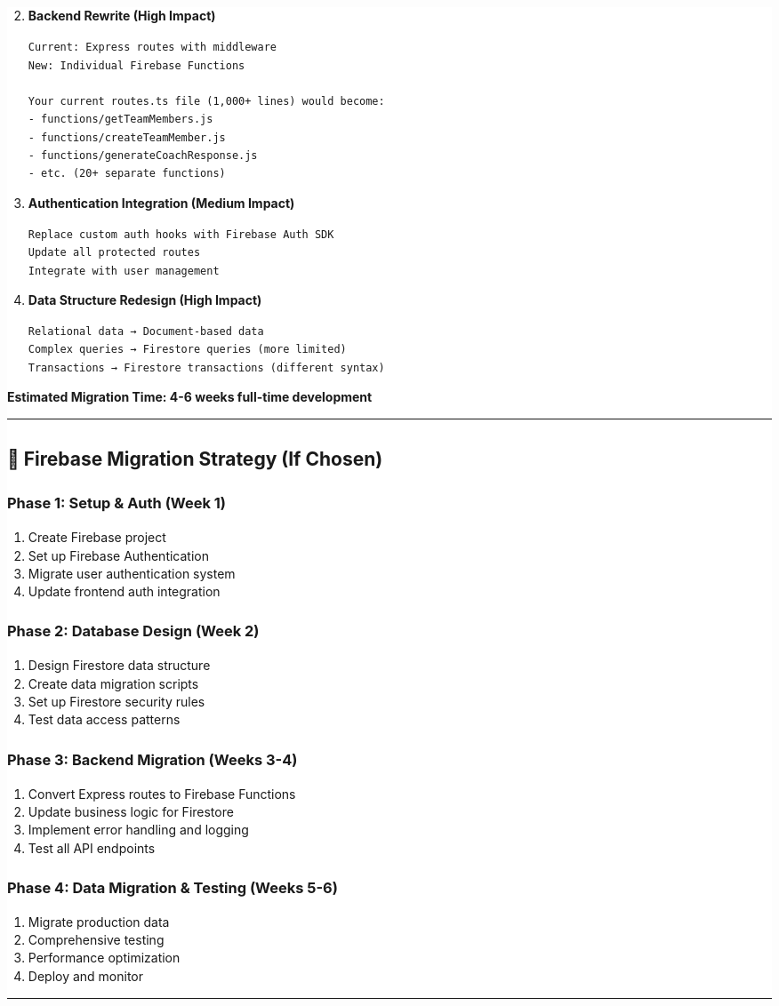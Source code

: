 2. **Backend Rewrite (High Impact)**
   ```
   Current: Express routes with middleware
   New: Individual Firebase Functions
   
   Your current routes.ts file (1,000+ lines) would become:
   - functions/getTeamMembers.js
   - functions/createTeamMember.js  
   - functions/generateCoachResponse.js
   - etc. (20+ separate functions)
   ```

3. **Authentication Integration (Medium Impact)**
   ```
   Replace custom auth hooks with Firebase Auth SDK
   Update all protected routes
   Integrate with user management
   ```

4. **Data Structure Redesign (High Impact)**
   ```
   Relational data → Document-based data
   Complex queries → Firestore queries (more limited)
   Transactions → Firestore transactions (different syntax)
   ```

**Estimated Migration Time: 4-6 weeks full-time development**

---

## 🎯 Firebase Migration Strategy (If Chosen)

### **Phase 1: Setup & Auth (Week 1)**
1. Create Firebase project
2. Set up Firebase Authentication
3. Migrate user authentication system
4. Update frontend auth integration

### **Phase 2: Database Design (Week 2)**
1. Design Firestore data structure
2. Create data migration scripts
3. Set up Firestore security rules
4. Test data access patterns

### **Phase 3: Backend Migration (Weeks 3-4)**
1. Convert Express routes to Firebase Functions
2. Update business logic for Firestore
3. Implement error handling and logging
4. Test all API endpoints

### **Phase 4: Data Migration & Testing (Weeks 5-6)**
1. Migrate production data
2. Comprehensive testing
3. Performance optimization
4. Deploy and monitor

---